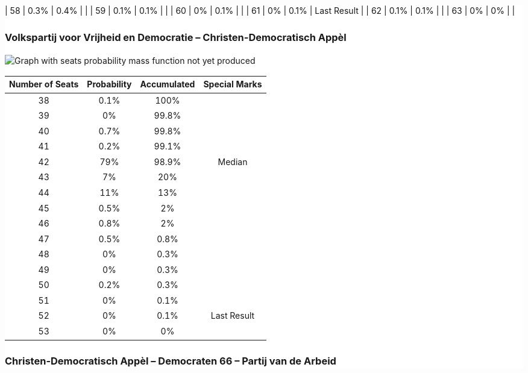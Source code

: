 | 58 | 0.3% | 0.4% |  |
| 59 | 0.1% | 0.1% |  |
| 60 | 0% | 0.1% |  |
| 61 | 0% | 0.1% | Last Result |
| 62 | 0.1% | 0.1% |  |
| 63 | 0% | 0% |  |

### Volkspartij voor Vrijheid en Democratie – Christen-Democratisch Appèl

![Graph with seats probability mass function not yet produced](2019-01-12-KantarPublic-coalitions-seats-pmf-vvd–cda.png "Seats Probability Mass Function")

| Number of Seats | Probability | Accumulated | Special Marks |
|:---------------:|:-----------:|:-----------:|:-------------:|
| 38 | 0.1% | 100% |  |
| 39 | 0% | 99.8% |  |
| 40 | 0.7% | 99.8% |  |
| 41 | 0.2% | 99.1% |  |
| 42 | 79% | 98.9% | Median |
| 43 | 7% | 20% |  |
| 44 | 11% | 13% |  |
| 45 | 0.5% | 2% |  |
| 46 | 0.8% | 2% |  |
| 47 | 0.5% | 0.8% |  |
| 48 | 0% | 0.3% |  |
| 49 | 0% | 0.3% |  |
| 50 | 0.2% | 0.3% |  |
| 51 | 0% | 0.1% |  |
| 52 | 0% | 0.1% | Last Result |
| 53 | 0% | 0% |  |

### Christen-Democratisch Appèl – Democraten 66 – Partij van de Arbeid
